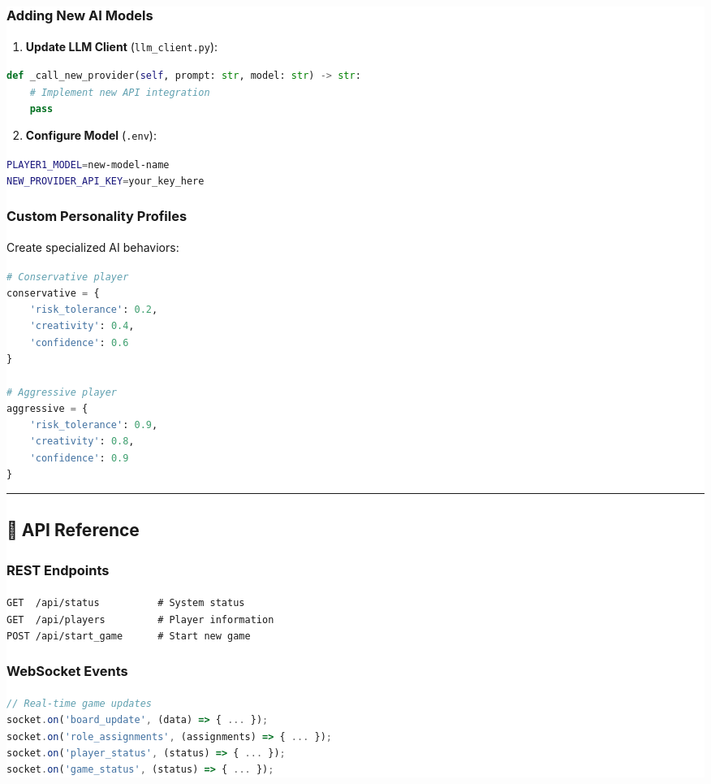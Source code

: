### **Adding New AI Models**
1. **Update LLM Client** (`llm_client.py`):
```python
def _call_new_provider(self, prompt: str, model: str) -> str:
    # Implement new API integration
    pass
```

2. **Configure Model** (`.env`):
```bash
PLAYER1_MODEL=new-model-name
NEW_PROVIDER_API_KEY=your_key_here
```

### **Custom Personality Profiles**
Create specialized AI behaviors:
```python
# Conservative player
conservative = {
    'risk_tolerance': 0.2,
    'creativity': 0.4, 
    'confidence': 0.6
}

# Aggressive player  
aggressive = {
    'risk_tolerance': 0.9,
    'creativity': 0.8,
    'confidence': 0.9
}
```

---

## 📡 **API Reference**

### **REST Endpoints**
```http
GET  /api/status          # System status
GET  /api/players         # Player information  
POST /api/start_game      # Start new game
```

### **WebSocket Events**
```javascript
// Real-time game updates
socket.on('board_update', (data) => { ... });
socket.on('role_assignments', (assignments) => { ... });
socket.on('player_status', (status) => { ... });
socket.on('game_status', (status) => { ... });
```
